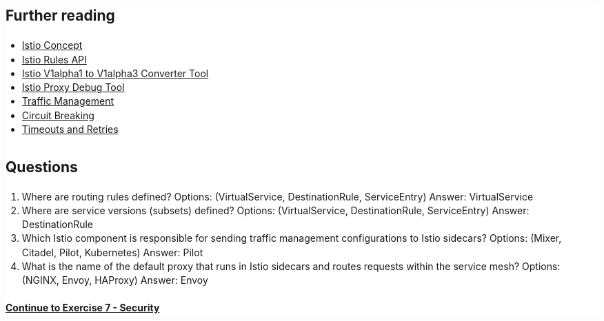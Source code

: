 ## Further reading
* [Istio Concept](https://istio.io/docs/concepts/traffic-management/)
* [Istio Rules API](https://istio.io/docs/reference/config/istio.networking.v1alpha3)
* [Istio V1alpha1 to V1alpha3 Converter Tool](https://istio.io/docs/reference/commands/istioctl.html#istioctl%20experimental%20convert-networking-config)
* [Istio Proxy Debug Tool](https://istio.io/docs/reference/commands/istioctl/#istioctl%20proxy-config)
* [Traffic Management](https://blog.openshift.com/istio-traffic-management-diving-deeper/)
* [Circuit Breaking](https://blog.openshift.com/microservices-patterns-envoy-part-i/)
* [Timeouts and Retries](https://blog.openshift.com/microservices-patterns-envoy-proxy-part-ii-timeouts-retries/)



## Questions
1. Where are routing rules defined?  Options: (VirtualService, DestinationRule, ServiceEntry)  Answer: VirtualService
1. Where are service versions (subsets) defined?  Options: (VirtualService, DestinationRule, ServiceEntry)  Answer: DestinationRule
1. Which Istio component is responsible for sending traffic management configurations to Istio sidecars?  Options: (Mixer, Citadel, Pilot, Kubernetes)  Answer: Pilot
1. What is the name of the default proxy that runs in Istio sidecars and routes requests within the service mesh?  Options: (NGINX, Envoy, HAProxy)  Answer: Envoy

#### [Continue to Exercise 7 - Security](../exercise-7/README.md)
